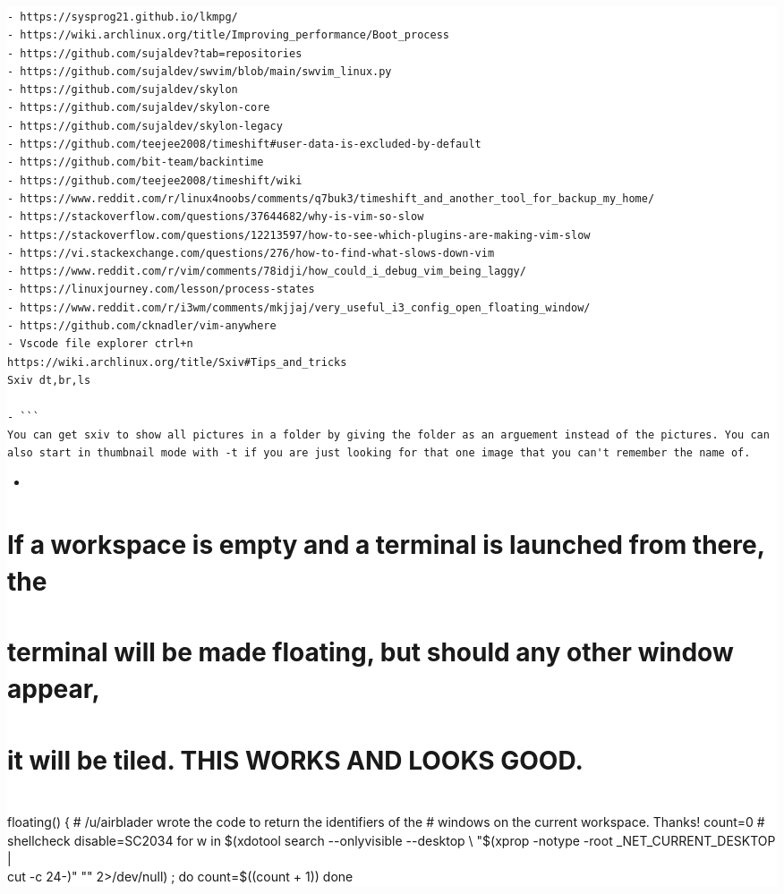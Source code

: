 ```
- https://sysprog21.github.io/lkmpg/
- https://wiki.archlinux.org/title/Improving_performance/Boot_process
- https://github.com/sujaldev?tab=repositories
- https://github.com/sujaldev/swvim/blob/main/swvim_linux.py
- https://github.com/sujaldev/skylon
- https://github.com/sujaldev/skylon-core
- https://github.com/sujaldev/skylon-legacy
- https://github.com/teejee2008/timeshift#user-data-is-excluded-by-default
- https://github.com/bit-team/backintime
- https://github.com/teejee2008/timeshift/wiki
- https://www.reddit.com/r/linux4noobs/comments/q7buk3/timeshift_and_another_tool_for_backup_my_home/
- https://stackoverflow.com/questions/37644682/why-is-vim-so-slow
- https://stackoverflow.com/questions/12213597/how-to-see-which-plugins-are-making-vim-slow
- https://vi.stackexchange.com/questions/276/how-to-find-what-slows-down-vim
- https://www.reddit.com/r/vim/comments/78idji/how_could_i_debug_vim_being_laggy/
- https://linuxjourney.com/lesson/process-states
- https://www.reddit.com/r/i3wm/comments/mkjjaj/very_useful_i3_config_open_floating_window/
- https://github.com/cknadler/vim-anywhere
- Vscode file explorer ctrl+n
https://wiki.archlinux.org/title/Sxiv#Tips_and_tricks
Sxiv dt,br,ls 

- ```
You can get sxiv to show all pictures in a folder by giving the folder as an arguement instead of the pictures. You can also start in thumbnail mode with -t if you are just looking for that one image that you can't remember the name of.
```


- ```
# If a workspace is empty and a terminal is launched from there, the
# terminal will be made floating, but should any other window appear,
# it will be tiled. THIS WORKS AND LOOKS GOOD.
#
floating()
{
    # /u/airblader wrote the code to return the identifiers of the
    # windows on the current workspace. Thanks!
    count=0
    # shellcheck disable=SC2034
    for w in $(xdotool search --onlyvisible --desktop \
                       "$(xprop -notype -root _NET_CURRENT_DESKTOP | \
                                                        cut -c 24-)" "" 2>/dev/null) ; do
        count=$((count + 1))
    done
